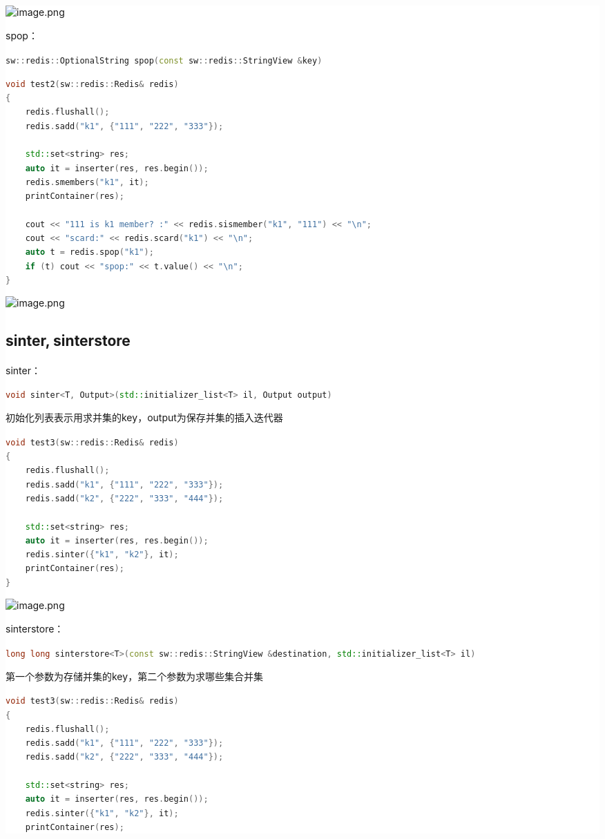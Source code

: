 ```cpp

```
![image.png](https://s2.loli.net/2023/11/02/k2P3fWhVZsUcn1d.png)

spop：
```cpp
sw::redis::OptionalString spop(const sw::redis::StringView &key)
```

```cpp
void test2(sw::redis::Redis& redis)
{
    redis.flushall();
    redis.sadd("k1", {"111", "222", "333"});

    std::set<string> res;
    auto it = inserter(res, res.begin());
    redis.smembers("k1", it);
    printContainer(res);

    cout << "111 is k1 member? :" << redis.sismember("k1", "111") << "\n";
    cout << "scard:" << redis.scard("k1") << "\n";
    auto t = redis.spop("k1");
    if (t) cout << "spop:" << t.value() << "\n";
}
```
![image.png](https://s2.loli.net/2023/11/02/TAyMRB9dV1vY6sk.png)
## sinter, sinterstore
sinter：
```cpp
void sinter<T, Output>(std::initializer_list<T> il, Output output)
```
初始化列表表示用求并集的key，output为保存并集的插入迭代器
```cpp
void test3(sw::redis::Redis& redis)
{
    redis.flushall();
    redis.sadd("k1", {"111", "222", "333"});
    redis.sadd("k2", {"222", "333", "444"});

    std::set<string> res;
    auto it = inserter(res, res.begin());
    redis.sinter({"k1", "k2"}, it);
    printContainer(res);
}
```
![image.png](https://s2.loli.net/2023/11/02/l8qckEr6SBs5DnY.png)

sinterstore：
```cpp
long long sinterstore<T>(const sw::redis::StringView &destination, std::initializer_list<T> il)
```
第一个参数为存储并集的key，第二个参数为求哪些集合并集
```cpp
void test3(sw::redis::Redis& redis)
{
    redis.flushall();
    redis.sadd("k1", {"111", "222", "333"});
    redis.sadd("k2", {"222", "333", "444"});

    std::set<string> res;
    auto it = inserter(res, res.begin());
    redis.sinter({"k1", "k2"}, it);
    printContainer(res);
```